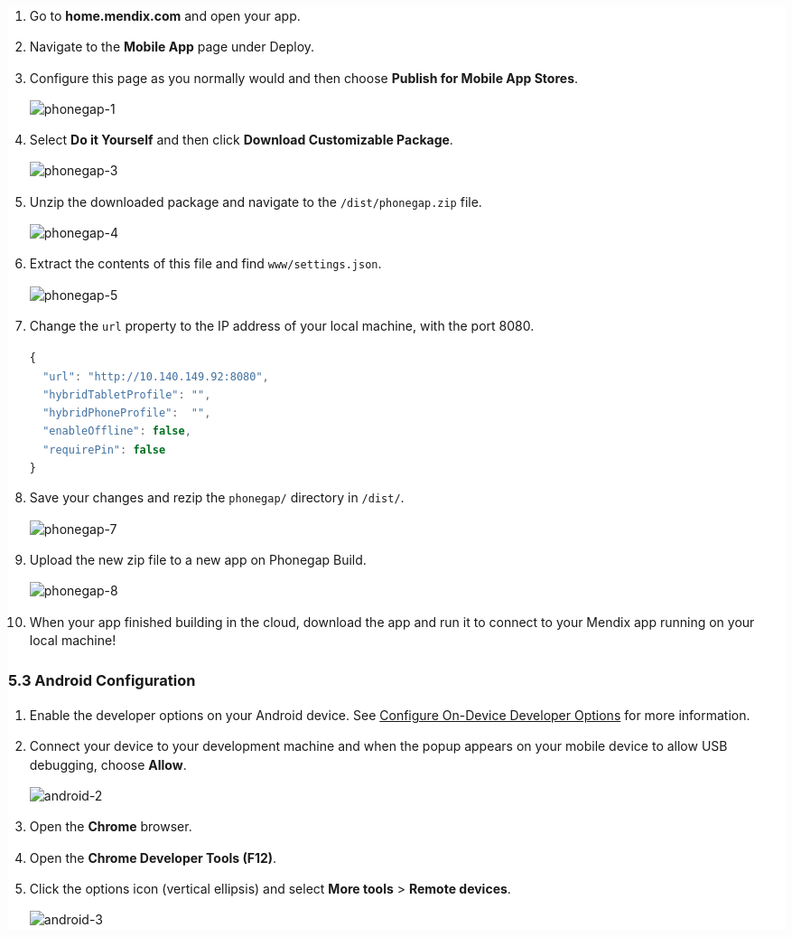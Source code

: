 1. Go to **home.mendix.com** and open your app.
2. Navigate to the **Mobile App** page under Deploy.
3. Configure this page as you normally would and then choose **Publish for Mobile App Stores**.

      ![phonegap-1](/attachments/howto7/mobile/debug-a-mobile-app/phonegap-1.png)

4. Select **Do it Yourself** and then click **Download Customizable Package**.

   ![phonegap-3](/attachments/howto7/mobile/debug-a-mobile-app/phonegap-3.png)

5. Unzip the downloaded package and navigate to the `/dist/phonegap.zip` file.

   ![phonegap-4](/attachments/howto7/mobile/debug-a-mobile-app/phonegap-4-1162839.png)

6. Extract the contents of this file and find `www/settings.json`.

   ![phonegap-5](/attachments/howto7/mobile/debug-a-mobile-app/phonegap-5-1162847.png)

7. Change the `url` property to the IP address of your local machine, with the port 8080.

   ```javascript
   {
     "url": "http://10.140.149.92:8080",
     "hybridTabletProfile": "",
     "hybridPhoneProfile":  "",
     "enableOffline": false,
     "requirePin": false
   }
   ```

8. Save your changes and rezip the `phonegap/` directory in `/dist/`.

   ![phonegap-7](/attachments/howto7/mobile/debug-a-mobile-app/phonegap-7-1162855.png)

9. Upload the new zip file to a new app on Phonegap Build.

   ![phonegap-8](/attachments/howto7/mobile/debug-a-mobile-app/phonegap-8.png)

10. When your app finished building in the cloud, download the app and run it to connect to your Mendix app running on your local machine!

### 5.3 Android Configuration

1. Enable the developer options on your Android device. See [Configure On-Device Developer Options](https://developer.android.com/studio/debug/dev-options.html#enable) for more information.
2. Connect your device to your development machine and when the popup appears on your mobile device to allow USB debugging, choose **Allow**.

      ![android-2](/attachments/howto7/mobile/debug-a-mobile-app/android-2.png)

3. Open the **Chrome** browser.
4. Open the **Chrome Developer Tools (F12)**.
5. Click the options icon (vertical ellipsis) and select **More tools** > **Remote devices**.

   ![android-3](/attachments/howto7/mobile/debug-a-mobile-app/android-3.png)
